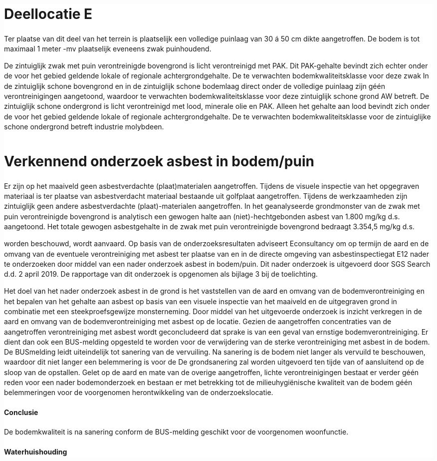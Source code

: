 # Deellocatie E

Ter plaatse van dit deel van het terrein is plaatselijk een volledige puinlaag van 30 á 50 cm dikte aangetroffen. De bodem is tot maximaal 1 meter -mv plaatselijk eveneens zwak puinhoudend.

De zintuiglijk zwak met puin verontreinigde bovengrond is licht verontreinigd met PAK. Dit PAK-gehalte bevindt zich echter onder de voor het gebied geldende lokale of regionale achtergrondgehalte. De te verwachten bodemkwaliteitsklasse voor deze zwak In de zintuiglijk schone bovengrond en in de zintuiglijk schone bodemlaag direct onder de volledige puinlaag zijn géén verontreinigingen aangetoond, waardoor te verwachten bodemkwaliteitsklasse voor deze zintuiglijk schone grond AW betreft. De zintuiglijk schone ondergrond is licht verontreinigd met lood, minerale olie en PAK. Alleen het gehalte aan lood bevindt zich onder de voor het gebied geldende lokale of regionale achtergrondgehalte. De te verwachten bodemkwaliteitsklasse voor de zintuiglijke schone ondergrond betreft industrie molybdeen.

# Verkennend onderzoek asbest in bodem/puin

Er zijn op het maaiveld geen asbestverdachte (plaat)materialen aangetroffen. Tijdens de visuele inspectie van het opgegraven materiaal is ter plaatse van asbestverdacht materiaal bestaande uit golfplaat aangetroffen. Tijdens de werkzaamheden zijn zintuiglijk geen andere asbestverdachte (plaat)-materialen aangetroffen. In het geanalyseerde grondmonster van de zwak met puin verontreinigde bovengrond is analytisch een gewogen halte aan (niet)-hechtgebonden asbest van 1.800 mg/kg d.s. aangetoond. Het totale gewogen asbestgehalte in de zwak met puin verontreinigde bovengrond bedraagt 3.354,5 mg/kg d.s.

worden beschouwd, wordt aanvaard. Op basis van de onderzoeksresultaten adviseert Econsultancy om op termijn de aard en de omvang van de eventuele verontreiniging met asbest ter plaatse van en in de directe omgeving van asbestinspectiegat E12 nader te onderzoeken door middel van een nader onderzoek asbest in bodem/puin. Dit nader onderzoek is uitgevoerd door SGS Search d.d. 2 april 2019. De rapportage van dit onderzoek is opgenomen als bijlage 3 bij de toelichting.

Het doel van het nader onderzoek asbest in de grond is het vaststellen van de aard en omvang van de bodemverontreiniging en het bepalen van het gehalte aan asbest op basis van een visuele inspectie van het maaiveld en de uitgegraven grond in combinatie met een steekproefsgewijze monsterneming. Door middel van het uitgevoerde onderzoek is inzicht verkregen in de aard en omvang van de bodemverontreiniging met asbest op de locatie. Gezien de aangetroffen concentraties van de aangetroffen verontreiniging met asbest wordt geconcludeerd dat sprake is van een geval van ernstige bodemverontreiniging. Er dient dan ook een BUS-melding opgesteld te worden voor de verwijdering van de sterke verontreiniging met asbest in de bodem. De BUSmelding leidt uiteindelijk tot sanering van de vervuiling. Na sanering is de bodem niet langer als vervuild te beschouwen, waardoor dit niet langer een belemmering is voor de De grondsanering zal worden uitgevoerd ten tijde van of aansluitend op de sloop van de opstallen. Gelet op de aard en mate van de overige aangetroffen, lichte verontreinigingen bestaat er verder géén reden voor een nader bodemonderzoek en bestaan er met betrekking tot de milieuhygiënische kwaliteit van de bodem géén belemmeringen voor de voorgenomen herontwikkeling van de onderzoekslocatie.

#### Conclusie

De bodemkwaliteit is na sanering conform de BUS-melding geschikt voor de voorgenomen woonfunctie.

#### Waterhuishouding
